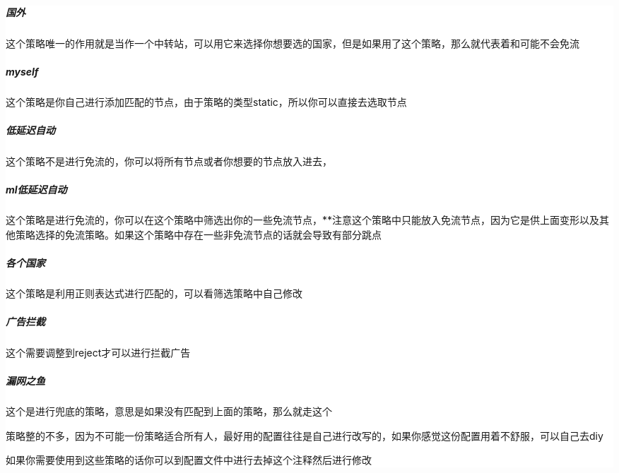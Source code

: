 

##### 国外

这个策略唯一的作用就是当作一个中转站，可以用它来选择你想要选的国家，但是如果用了这个策略，那么就代表着和可能不会免流

##### myself

这个策略是你自己进行添加匹配的节点，由于策略的类型static，所以你可以直接去选取节点



##### 低延迟自动

这个策略不是进行免流的，你可以将所有节点或者你想要的节点放入进去，

##### ml低延迟自动

这个策略是进行免流的，你可以在这个策略中筛选出你的一些免流节点，**注意这个策略中只能放入免流节点，因为它是供上面变形以及其他策略选择的免流策略。如果这个策略中存在一些非免流节点的话就会导致有部分跳点



##### 各个国家

这个策略是利用正则表达式进行匹配的，可以看筛选策略中自己修改



##### 广告拦截

这个需要调整到reject才可以进行拦截广告



##### 漏网之鱼

这个是进行兜底的策略，意思是如果没有匹配到上面的策略，那么就走这个







策略整的不多，因为不可能一份策略适合所有人，最好用的配置往往是自己进行改写的，如果你感觉这份配置用着不舒服，可以自己去diy

如果你需要使用到这些策略的话你可以到配置文件中进行去掉这个注释然后进行修改

